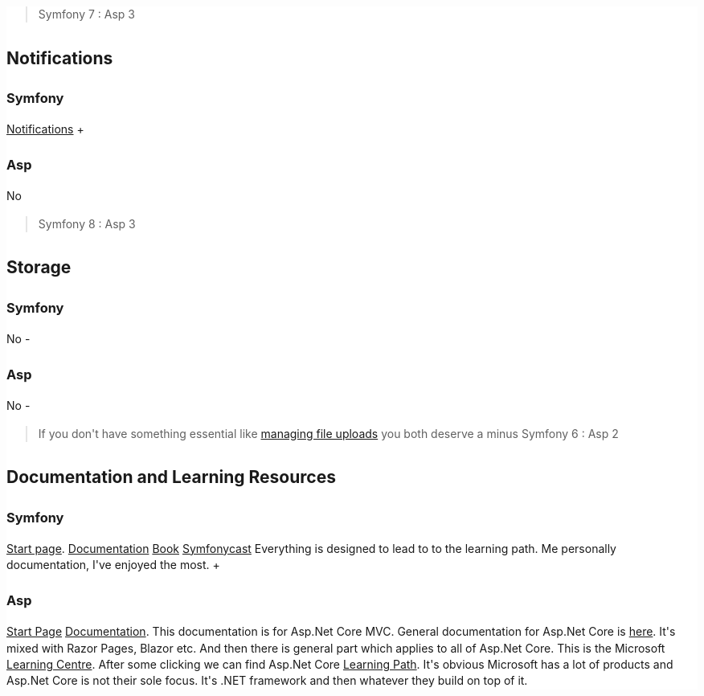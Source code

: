 > Symfony 7 : Asp 3

## Notifications

### Symfony

[Notifications](https://symfony.com/doc/current/notifier.html) +

### Asp

No

> Symfony 8 : Asp 3

## Storage

### Symfony

No -

### Asp

No -

> If you don't have something essential like [managing file uploads](https://laravel.com/docs/11.x/filesystem#amazon-s3-compatible-filesystems) you both deserve a minus
> Symfony 6 : Asp 2

## Documentation and Learning Resources

### Symfony

[Start page](https://symfony.com/).
[Documentation](https://symfony.com/doc/current/index.html)
[Book](https://symfony.com/book)
[Symfonycast](https://symfonycasts.com/)
Everything is designed to lead to to the learning path. Me personally documentation, I've enjoyed the most. +

### Asp

[Start Page](https://learn.microsoft.com/en-us/aspnet/core/?view=aspnetcore-8.0)
[Documentation](https://learn.microsoft.com/en-us/aspnet/core/mvc/overview?view=aspnetcore-8.0). This documentation is for Asp.Net Core MVC. General documentation for Asp.Net Core is [here](https://learn.microsoft.com/en-us/aspnet/core/introduction-to-aspnet-core?view=aspnetcore-8.0). It's mixed with Razor Pages, Blazor etc. And then there is general part which applies to all of Asp.Net Core.
This is the Microsoft [Learning Centre](https://dotnet.microsoft.com/en-us/learn). After some clicking we can find Asp.Net Core [Learning Path](https://learn.microsoft.com/en-us/training/paths/aspnet-core-web-app/).
It's obvious Microsoft has a lot of products and Asp.Net Core is not their sole focus. It's .NET framework and then whatever they build on top of it.
